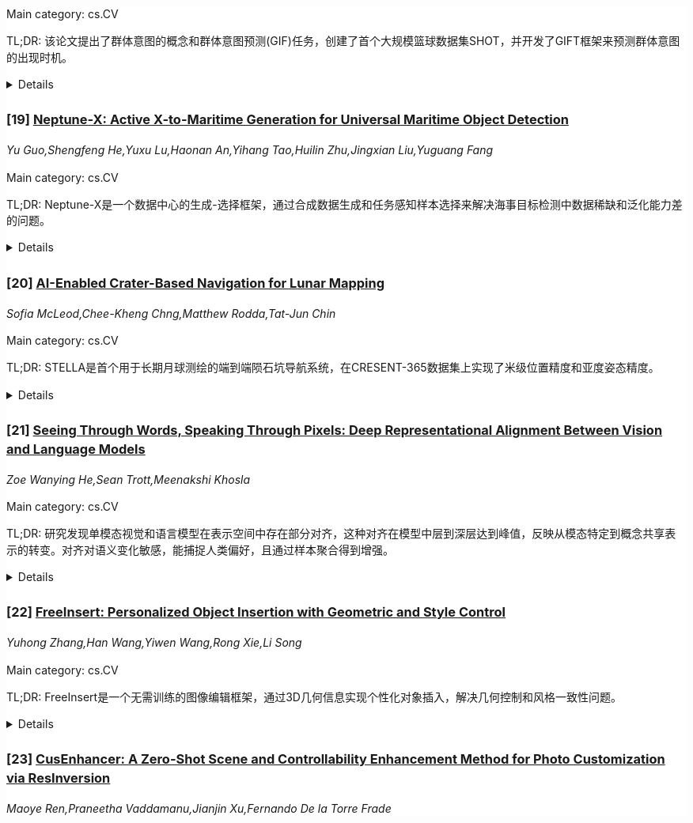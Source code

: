 Main category: cs.CV

TL;DR: 该论文提出了群体意图的概念和群体意图预测(GIF)任务，创建了首个大规模篮球数据集SHOT，并开发了GIFT框架来预测群体意图的出现时机。


<details><summary>Details</summary></details>


### [19] [Neptune-X: Active X-to-Maritime Generation for Universal Maritime Object Detection](https://arxiv.org/abs/2509.20745)
*Yu Guo,Shengfeng He,Yuxu Lu,Haonan An,Yihang Tao,Huilin Zhu,Jingxian Liu,Yuguang Fang*

Main category: cs.CV

TL;DR: Neptune-X是一个数据中心的生成-选择框架，通过合成数据生成和任务感知样本选择来解决海事目标检测中数据稀缺和泛化能力差的问题。


<details><summary>Details</summary></details>


### [20] [AI-Enabled Crater-Based Navigation for Lunar Mapping](https://arxiv.org/abs/2509.20748)
*Sofia McLeod,Chee-Kheng Chng,Matthew Rodda,Tat-Jun Chin*

Main category: cs.CV

TL;DR: STELLA是首个用于长期月球测绘的端到端陨石坑导航系统，在CRESENT-365数据集上实现了米级位置精度和亚度姿态精度。


<details><summary>Details</summary></details>


### [21] [Seeing Through Words, Speaking Through Pixels: Deep Representational Alignment Between Vision and Language Models](https://arxiv.org/abs/2509.20751)
*Zoe Wanying He,Sean Trott,Meenakshi Khosla*

Main category: cs.CV

TL;DR: 研究发现单模态视觉和语言模型在表示空间中存在部分对齐，这种对齐在模型中层到深层达到峰值，反映从模态特定到概念共享表示的转变。对齐对语义变化敏感，能捕捉人类偏好，且通过样本聚合得到增强。


<details><summary>Details</summary></details>


### [22] [FreeInsert: Personalized Object Insertion with Geometric and Style Control](https://arxiv.org/abs/2509.20756)
*Yuhong Zhang,Han Wang,Yiwen Wang,Rong Xie,Li Song*

Main category: cs.CV

TL;DR: FreeInsert是一个无需训练的图像编辑框架，通过3D几何信息实现个性化对象插入，解决几何控制和风格一致性问题。


<details><summary>Details</summary></details>


### [23] [CusEnhancer: A Zero-Shot Scene and Controllability Enhancement Method for Photo Customization via ResInversion](https://arxiv.org/abs/2509.20775)
*Maoye Ren,Praneetha Vaddamanu,Jianjin Xu,Fernando De la Torre Frade*
